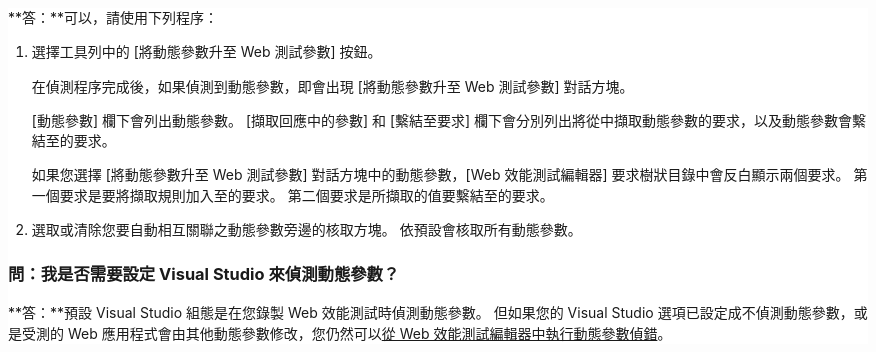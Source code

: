  **答：**可以，請使用下列程序：

1.  選擇工具列中的 [將動態參數升至 Web 測試參數] 按鈕。

     在偵測程序完成後，如果偵測到動態參數，即會出現 [將動態參數升至 Web 測試參數] 對話方塊。

     [動態參數] 欄下會列出動態參數。 [擷取回應中的參數] 和 [繫結至要求] 欄下會分別列出將從中擷取動態參數的要求，以及動態參數會繫結至的要求。

     如果您選擇 [將動態參數升至 Web 測試參數] 對話方塊中的動態參數，[Web 效能測試編輯器] 要求樹狀目錄中會反白顯示兩個要求。 第一個要求是要將擷取規則加入至的要求。 第二個要求是所擷取的值要繫結至的要求。

2.  選取或清除您要自動相互關聯之動態參數旁邊的核取方塊。 依預設會核取所有動態參數。

### <a name="q-do-i-need-to-configure-visual-studio-to-detect-dynamic-parameters"></a>問：我是否需要設定 Visual Studio 來偵測動態參數？

 **答：**預設 Visual Studio 組態是在您錄製 Web 效能測試時偵測動態參數。 但如果您的 Visual Studio 選項已設定成不偵測動態參數，或是受測的 Web 應用程式會由其他動態參數修改，您仍然可以[從 Web 效能測試編輯器中執行動態參數偵錯](#FindingNonDetectableDynamicParamters_QA_ReRunDetection)。